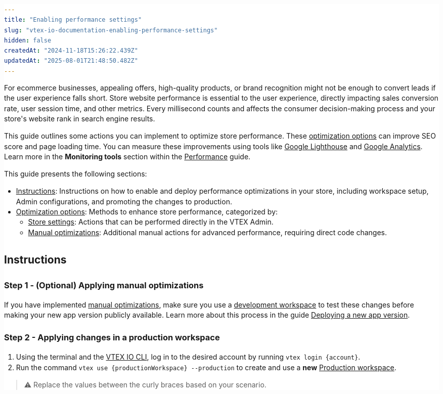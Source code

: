 ```yaml
---
title: "Enabling performance settings"
slug: "vtex-io-documentation-enabling-performance-settings"
hidden: false
createdAt: "2024-11-18T15:26:22.439Z"
updatedAt: "2025-08-01T21:48:50.482Z"
---
```


For ecommerce businesses, appealing offers, high-quality products, or brand recognition might not be enough to convert leads if the user experience falls short. Store website performance is essential to the user experience, directly impacting sales conversion rate, user session time, and other metrics. Every millisecond counts and affects the consumer decision-making process and your store's website rank in search engine results.

This guide outlines some actions you can implement to optimize store performance. These [optimization options](#optimization-options) can improve SEO score and page loading time. You can measure these improvements using tools like [Google Lighthouse](https://developers.google.com/web/tools/lighthouse) and [Google Analytics](https://support.google.com/analytics/answer/1205784?hl=en). Learn more in the **Monitoring tools** section within the [Performance](https://developers.vtex.com/docs/guides/storefront-performance) guide.

This guide presents the following sections:

* [Instructions](#instructions): Instructions on how to enable and deploy performance optimizations in your store, including workspace setup, Admin configurations, and promoting the changes to production.  
* [Optimization options](#optimization-options): Methods to enhance store performance, categorized by:
  * [Store settings](#store-settings): Actions that can be performed directly in the VTEX Admin.
  * [Manual optimizations](#manual-optimizations): Additional manual actions for advanced performance, requiring direct code changes.

## Instructions

### Step 1 - (Optional) Applying manual optimizations

If you have implemented [manual optimizations](#manual-optimizations), make sure you use a [development workspace](https://developers.vtex.com/docs/guides/vtex-io-documentation-creating-a-development-workspace) to test these changes before making your new app version publicly available. Learn more about this process in the guide [Deploying a new app version](https://developers.vtex.com/docs/guides/vtex-io-documentation-making-your-new-app-version-publicly-available).

### Step 2 - Applying changes in a production workspace

1. Using the terminal and the [VTEX IO CLI](https://developers.vtex.com/docs/guides/vtex-io-documentation-vtex-io-cli-installation-and-command-reference/), log in to the desired account by running `vtex login {account}`.
2. Run the command `vtex use {productionWorkspace} --production` to create and use a **new** [Production workspace](https://developers.vtex.com/docs/guides/vtex-io-documentation-workspace/).

  >⚠️ Replace the values between the curly braces based on your scenario.
